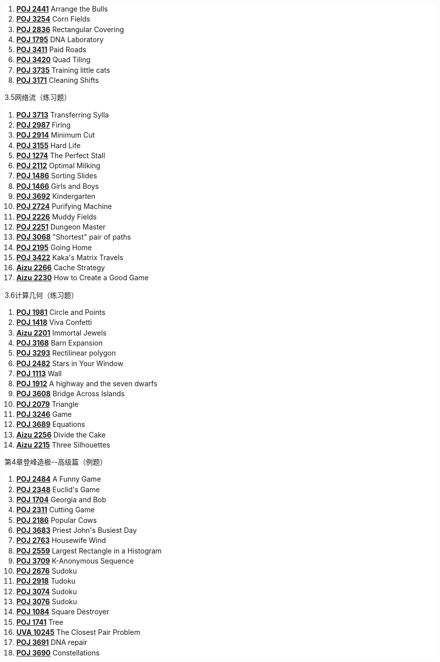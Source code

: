 1. [**POJ 2441**](https://vjudge.net/problem/POJ-2441) Arrange the Bulls
2. [**POJ 3254**](https://vjudge.net/problem/POJ-3254) Corn Fields
3. [**POJ 2836**](https://vjudge.net/problem/POJ-2836) Rectangular Covering
4. [**POJ 1795**](https://vjudge.net/problem/POJ-1795) DNA Laboratory
5. [**POJ 3411**](https://vjudge.net/problem/POJ-3411) Paid Roads
6. [**POJ 3420**](https://vjudge.net/problem/POJ-3420) Quad Tiling
7. [**POJ 3735**](https://vjudge.net/problem/POJ-3735) Training little cats
8. [**POJ 3171**](https://vjudge.net/problem/POJ-3171) Cleaning Shifts

3.5网络流（练习题）

1. [**POJ 3713**](https://vjudge.net/problem/POJ-3713) Transferring Sylla
2. [**POJ 2987**](https://vjudge.net/problem/POJ-2987) Firing
3. [**POJ 2914**](https://vjudge.net/problem/POJ-2914) Minimum Cut
4. [**POJ 3155**](https://vjudge.net/problem/POJ-3155) Hard Life
5. [**POJ 1274**](https://vjudge.net/problem/POJ-1274) The Perfect Stall
6. [**POJ 2112**](https://vjudge.net/problem/POJ-2112) Optimal Milking
7. [**POJ 1486**](https://vjudge.net/problem/POJ-1486) Sorting Slides
8. [**POJ 1466**](https://vjudge.net/problem/POJ-1466) Girls and Boys
9. [**POJ 3692**](https://vjudge.net/problem/POJ-3692) Kindergarten
10. [**POJ 2724**](https://vjudge.net/problem/POJ-2724) Purifying Machine
11. [**POJ 2226**](https://vjudge.net/problem/POJ-2226) Muddy Fields
12. [**POJ 2251**](https://vjudge.net/problem/POJ-2251) Dungeon Master
13. [**POJ 3068**](https://vjudge.net/problem/POJ-3068) "Shortest" pair of paths
14. [**POJ 2195**](https://vjudge.net/problem/POJ-2195) Going Home
15. [**POJ 3422**](https://vjudge.net/problem/POJ-3422) Kaka's Matrix Travels
16. [**Aizu 2266**](https://vjudge.net/problem/Aizu-2266) Cache Strategy
17. [**Aizu 2230**](https://vjudge.net/problem/Aizu-2230) How to Create a Good Game

3.6计算几何（练习题）

1. [**POJ 1981**](https://vjudge.net/problem/POJ-1981) Circle and Points
2. [**POJ 1418**](https://vjudge.net/problem/POJ-1418) Viva Confetti
3. [**Aizu 2201**](https://vjudge.net/problem/Aizu-2201) Immortal Jewels
4. [**POJ 3168**](https://vjudge.net/problem/POJ-3168) Barn Expansion
5. [**POJ 3293**](https://vjudge.net/problem/POJ-3293) Rectilinear polygon
6. [**POJ 2482**](https://vjudge.net/problem/POJ-2482) Stars in Your Window
7. [**POJ 1113**](https://vjudge.net/problem/POJ-1113) Wall
8. [**POJ 1912**](https://vjudge.net/problem/POJ-1912) A highway and the seven dwarfs
9. [**POJ 3608**](https://vjudge.net/problem/POJ-3608) Bridge Across Islands
10. [**POJ 2079**](https://vjudge.net/problem/POJ-2079) Triangle
11. [**POJ 3246**](https://vjudge.net/problem/POJ-3246) Game
12. [**POJ 3689**](https://vjudge.net/problem/POJ-3689) Equations
13. [**Aizu 2256**](https://vjudge.net/problem/Aizu-2256) Divide the Cake
14. [**Aizu 2215**](https://vjudge.net/problem/Aizu-2215) Three Silhouettes

第4章登峰造极--高级篇（例题）

1. [**POJ 2484**](https://vjudge.net/problem/POJ-2484) A Funny Game
2. [**POJ 2348**](https://vjudge.net/problem/POJ-2348) Euclid's Game
3. [**POJ 1704**](https://vjudge.net/problem/POJ-1704) Georgia and Bob
4. [**POJ 2311**](https://vjudge.net/problem/POJ-2311) Cutting Game
5. [**POJ 2186**](https://vjudge.net/problem/POJ-2186) Popular Cows
6. [**POJ 3683**](https://vjudge.net/problem/POJ-3683) Priest John's Busiest Day
7. [**POJ 2763**](https://vjudge.net/problem/POJ-2763) Housewife Wind
8. [**POJ 2559**](https://vjudge.net/problem/POJ-2559) Largest Rectangle in a Histogram
9. [**POJ 3709**](https://vjudge.net/problem/POJ-3709) K-Anonymous Sequence
10. [**POJ 2676**](https://vjudge.net/problem/POJ-2676) Sudoku
11. [**POJ 2918**](https://vjudge.net/problem/POJ-2918) Tudoku
12. [**POJ 3074**](https://vjudge.net/problem/POJ-3074) Sudoku
13. [**POJ 3076**](https://vjudge.net/problem/POJ-3076) Sudoku
14. [**POJ 1084**](https://vjudge.net/problem/POJ-1084) Square Destroyer
15. [**POJ 1741**](https://vjudge.net/problem/POJ-1741) Tree
16. [**UVA 10245**](https://vjudge.net/problem/UVA-10245) The Closest Pair Problem
17. [**POJ 3691**](https://vjudge.net/problem/POJ-3691) DNA repair
18. [**POJ 3690**](https://vjudge.net/problem/POJ-3690) Constellations